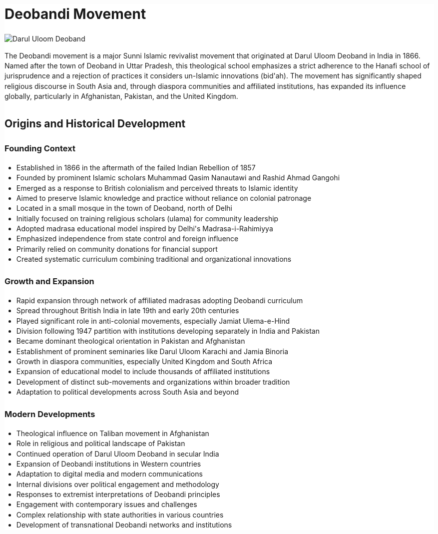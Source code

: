 # Deobandi Movement

![Darul Uloom Deoband](darul_uloom_deoband.jpg)

The Deobandi movement is a major Sunni Islamic revivalist movement that originated at Darul Uloom Deoband in India in 1866. Named after the town of Deoband in Uttar Pradesh, this theological school emphasizes a strict adherence to the Hanafi school of jurisprudence and a rejection of practices it considers un-Islamic innovations (bid'ah). The movement has significantly shaped religious discourse in South Asia and, through diaspora communities and affiliated institutions, has expanded its influence globally, particularly in Afghanistan, Pakistan, and the United Kingdom.

## Origins and Historical Development

### Founding Context

- Established in 1866 in the aftermath of the failed Indian Rebellion of 1857
- Founded by prominent Islamic scholars Muhammad Qasim Nanautawi and Rashid Ahmad Gangohi
- Emerged as a response to British colonialism and perceived threats to Islamic identity
- Aimed to preserve Islamic knowledge and practice without reliance on colonial patronage
- Located in a small mosque in the town of Deoband, north of Delhi
- Initially focused on training religious scholars (ulama) for community leadership
- Adopted madrasa educational model inspired by Delhi's Madrasa-i-Rahimiyya
- Emphasized independence from state control and foreign influence
- Primarily relied on community donations for financial support
- Created systematic curriculum combining traditional and organizational innovations

### Growth and Expansion

- Rapid expansion through network of affiliated madrasas adopting Deobandi curriculum
- Spread throughout British India in late 19th and early 20th centuries
- Played significant role in anti-colonial movements, especially Jamiat Ulema-e-Hind
- Division following 1947 partition with institutions developing separately in India and Pakistan
- Became dominant theological orientation in Pakistan and Afghanistan
- Establishment of prominent seminaries like Darul Uloom Karachi and Jamia Binoria
- Growth in diaspora communities, especially United Kingdom and South Africa
- Expansion of educational model to include thousands of affiliated institutions
- Development of distinct sub-movements and organizations within broader tradition
- Adaptation to political developments across South Asia and beyond

### Modern Developments

- Theological influence on Taliban movement in Afghanistan
- Role in religious and political landscape of Pakistan
- Continued operation of Darul Uloom Deoband in secular India
- Expansion of Deobandi institutions in Western countries
- Adaptation to digital media and modern communications
- Internal divisions over political engagement and methodology
- Responses to extremist interpretations of Deobandi principles
- Engagement with contemporary issues and challenges
- Complex relationship with state authorities in various countries
- Development of transnational Deobandi networks and institutions
